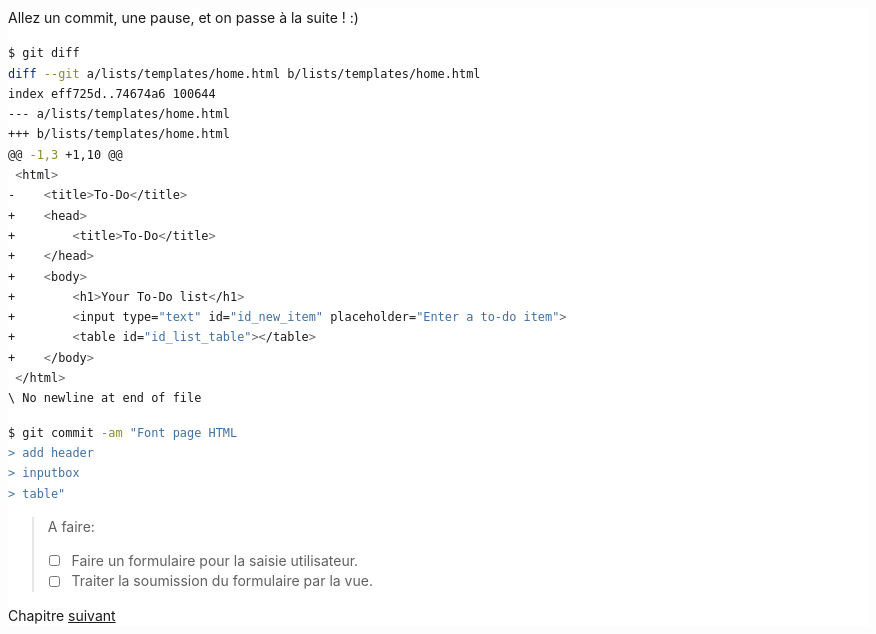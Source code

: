 Allez un commit, une pause, et on passe à la suite ! :)

```bash
$ git diff
diff --git a/lists/templates/home.html b/lists/templates/home.html
index eff725d..74674a6 100644
--- a/lists/templates/home.html
+++ b/lists/templates/home.html
@@ -1,3 +1,10 @@
 <html>
-    <title>To-Do</title>
+    <head>
+        <title>To-Do</title>
+    </head>
+    <body>
+        <h1>Your To-Do list</h1>
+        <input type="text" id="id_new_item" placeholder="Enter a to-do item">
+        <table id="id_list_table"></table>
+    </body>
 </html>
\ No newline at end of file
```
```bash
$ git commit -am "Font page HTML
> add header
> inputbox
> table"
```
> A faire:
>- [ ] Faire un formulaire pour la saisie utilisateur.
>- [ ] Traiter la soumission du formulaire par la vue.

Chapitre [suivant](chap5.md)

